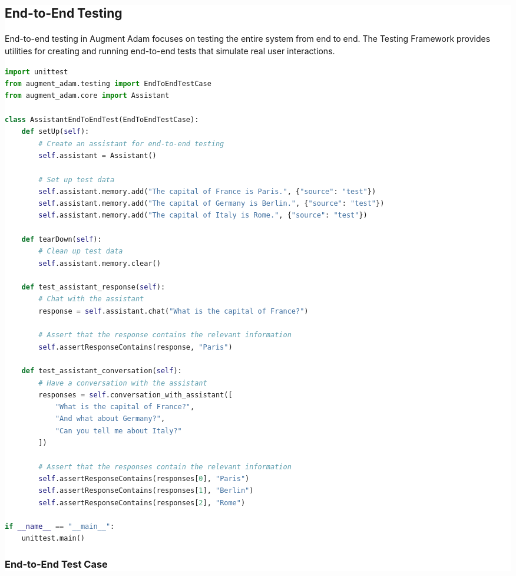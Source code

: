 ## End-to-End Testing

End-to-end testing in Augment Adam focuses on testing the entire system from end to end. The Testing Framework provides utilities for creating and running end-to-end tests that simulate real user interactions.

```python
import unittest
from augment_adam.testing import EndToEndTestCase
from augment_adam.core import Assistant

class AssistantEndToEndTest(EndToEndTestCase):
    def setUp(self):
        # Create an assistant for end-to-end testing
        self.assistant = Assistant()
        
        # Set up test data
        self.assistant.memory.add("The capital of France is Paris.", {"source": "test"})
        self.assistant.memory.add("The capital of Germany is Berlin.", {"source": "test"})
        self.assistant.memory.add("The capital of Italy is Rome.", {"source": "test"})
        
    def tearDown(self):
        # Clean up test data
        self.assistant.memory.clear()
        
    def test_assistant_response(self):
        # Chat with the assistant
        response = self.assistant.chat("What is the capital of France?")
        
        # Assert that the response contains the relevant information
        self.assertResponseContains(response, "Paris")
        
    def test_assistant_conversation(self):
        # Have a conversation with the assistant
        responses = self.conversation_with_assistant([
            "What is the capital of France?",
            "And what about Germany?",
            "Can you tell me about Italy?"
        ])
        
        # Assert that the responses contain the relevant information
        self.assertResponseContains(responses[0], "Paris")
        self.assertResponseContains(responses[1], "Berlin")
        self.assertResponseContains(responses[2], "Rome")
        
if __name__ == "__main__":
    unittest.main()
```

### End-to-End Test Case
